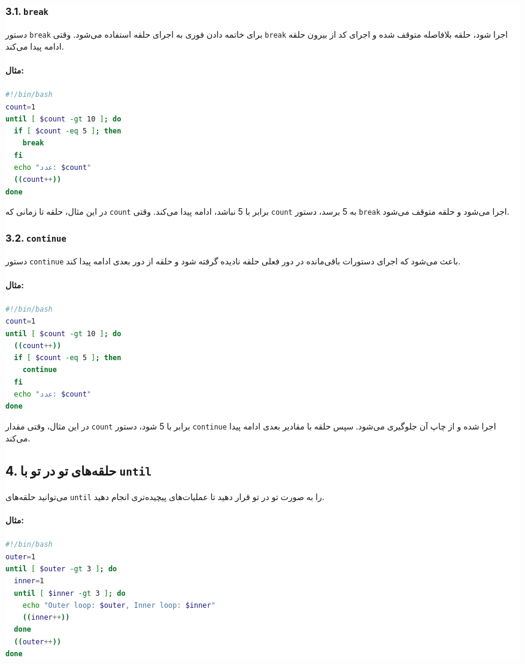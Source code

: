 ### 3.1. `break`

دستور `break` برای خاتمه دادن فوری به اجرای حلقه استفاده می‌شود. وقتی `break` اجرا شود، حلقه بلافاصله متوقف شده و اجرای کد از بیرون حلقه ادامه پیدا می‌کند.

#### مثال:

```bash
#!/bin/bash
count=1
until [ $count -gt 10 ]; do
  if [ $count -eq 5 ]; then
    break
  fi
  echo "عدد: $count"
  ((count++))
done
```

در این مثال، حلقه تا زمانی که `count` برابر با 5 نباشد، ادامه پیدا می‌کند. وقتی `count` به 5 برسد، دستور `break` اجرا می‌شود و حلقه متوقف می‌شود.

### 3.2. `continue`

دستور `continue` باعث می‌شود که اجرای دستورات باقی‌مانده در دور فعلی حلقه نادیده گرفته شود و حلقه از دور بعدی ادامه پیدا کند.

#### مثال:

```bash
#!/bin/bash
count=1
until [ $count -gt 10 ]; do
  ((count++))
  if [ $count -eq 5 ]; then
    continue
  fi
  echo "عدد: $count"
done
```

در این مثال، وقتی مقدار `count` برابر با 5 شود، دستور `continue` اجرا شده و از چاپ آن جلوگیری می‌شود. سپس حلقه با مقادیر بعدی ادامه پیدا می‌کند.

## 4. حلقه‌های تو در تو با `until`

می‌توانید حلقه‌های `until` را به صورت تو در تو قرار دهید تا عملیات‌های پیچیده‌تری انجام دهید.

#### مثال:

```bash
#!/bin/bash
outer=1
until [ $outer -gt 3 ]; do
  inner=1
  until [ $inner -gt 3 ]; do
    echo "Outer loop: $outer, Inner loop: $inner"
    ((inner++))
  done
  ((outer++))
done
```
